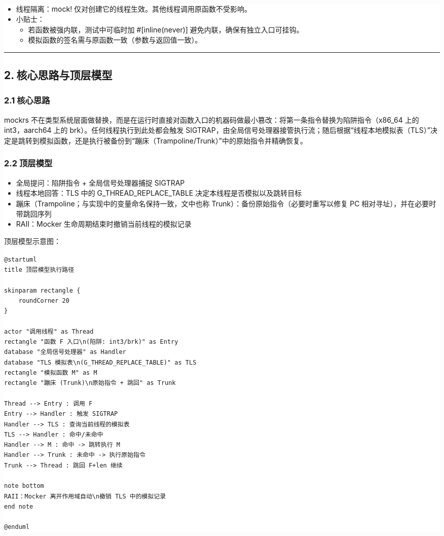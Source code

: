 - 线程隔离：mock! 仅对创建它的线程生效。其他线程调用原函数不受影响。
- 小贴士：
  - 若函数被强内联，测试中可临时加 #[inline(never)] 避免内联，确保有独立入口可挂钩。
  - 模拟函数的签名需与原函数一致（参数与返回值一致）。

---

## 2. 核心思路与顶层模型

### 2.1 核心思路

mockrs 不在类型系统层面做替换，而是在运行时直接对函数入口的机器码做最小篡改：将第一条指令替换为陷阱指令（x86_64 上的 int3，aarch64 上的 brk）。任何线程执行到此处都会触发 SIGTRAP，由全局信号处理器接管执行流；随后根据“线程本地模拟表（TLS）”决定是跳转到模拟函数，还是执行被备份到“蹦床（Trampoline/Trunk）”中的原始指令并精确恢复。

### 2.2 顶层模型

- 全局提问：陷阱指令 + 全局信号处理器捕捉 SIGTRAP
- 线程本地回答：TLS 中的 G_THREAD_REPLACE_TABLE 决定本线程是否模拟以及跳转目标
- 蹦床（Trampoline；与实现中的变量命名保持一致，文中也称 Trunk）：备份原始指令（必要时重写以修复 PC 相对寻址），并在必要时带跳回序列
- RAII：Mocker 生命周期结束时撤销当前线程的模拟记录

顶层模型示意图：
```plantuml
@startuml
title 顶层模型执行路径

skinparam rectangle {
    roundCorner 20
}

actor "调用线程" as Thread
rectangle "函数 F 入口\n(陷阱: int3/brk)" as Entry
database "全局信号处理器" as Handler
database "TLS 模拟表\n(G_THREAD_REPLACE_TABLE)" as TLS
rectangle "模拟函数 M" as M
rectangle "蹦床 (Trunk)\n原始指令 + 跳回" as Trunk

Thread --> Entry : 调用 F
Entry --> Handler : 触发 SIGTRAP
Handler --> TLS : 查询当前线程的模拟表
TLS --> Handler : 命中/未命中
Handler --> M : 命中 -> 跳转执行 M
Handler --> Trunk : 未命中 -> 执行原始指令
Trunk --> Thread : 跳回 F+len 继续

note bottom
RAII：Mocker 离开作用域自动\n撤销 TLS 中的模拟记录
end note

@enduml
```
